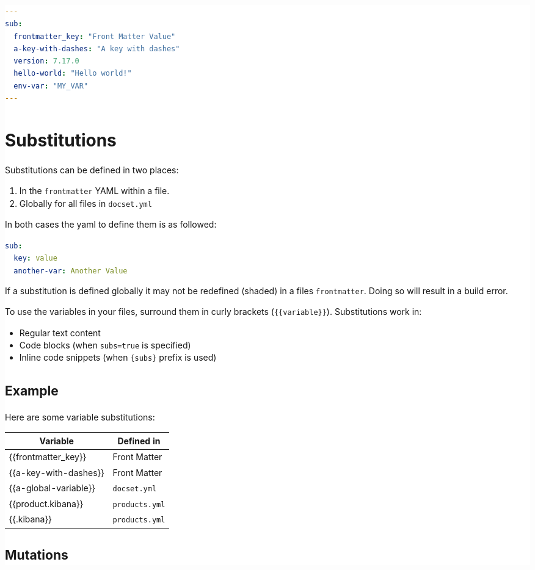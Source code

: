 ```yaml
---
sub:
  frontmatter_key: "Front Matter Value"
  a-key-with-dashes: "A key with dashes"
  version: 7.17.0
  hello-world: "Hello world!"
  env-var: "MY_VAR"
---
```


# Substitutions

Substitutions can be defined in two places:

1. In the `frontmatter` YAML within a file.
2. Globally for all files in `docset.yml`

In both cases the yaml to define them is as followed:


```yaml
sub:
  key: value
  another-var: Another Value
```

If a substitution is defined globally it may not be redefined (shaded) in a files `frontmatter`. 
Doing so will result in a build error.

To use the variables in your files, surround them in curly brackets (`{{variable}}`). Substitutions work in:

- Regular text content
- Code blocks (when `subs=true` is specified)
- Inline code snippets (when `{subs}` prefix is used)

## Example

Here are some variable substitutions:

| Variable              | Defined in     |
|-----------------------|----------------|
| {{frontmatter_key}}   | Front Matter   |
| {{a-key-with-dashes}} | Front Matter   |
| {{a-global-variable}} | `docset.yml`   |
| {{product.kibana}}    | `products.yml` |
| {{.kibana}}           | `products.yml` |

## Mutations
